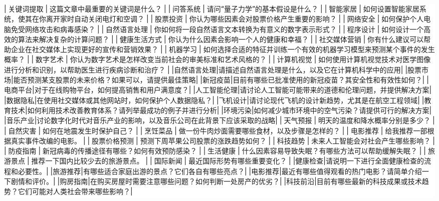 | 关键词提取 | 这篇文章中最重要的关键词是什么？ |
| 问答系统 | 请问“量子力学”的基本假设是什么？ |
| 智能家居           | 如何设置智能家居系统，使其在你离开家时自动关闭电灯和空调？                                                                                                                     |
| 股票投资           | 你认为哪些因素会对股票价格产生重要的影响？                                                                                                                                              |
| 网络安全           | 如何保护个人电脑免受网络攻击和病毒感染？                                                                                                                                                |
| 自然语言处理       | 你如何将一段自然语言文本转换为有意义的数字表示形式？                                                                                                                                                          |
| 程序设计           | 如何设计一个高效的算法来解决复杂的计算问题？                                                                                                                                         |
| 健康生活方式       | 你认为什么因素会影响一个人的健康和幸福？                                                                                                                                                 |
| 社交媒体营销       | 你有什么建议可以帮助企业在社交媒体上实现更好的宣传和营销效果？                                                                                                                      |
| 机器学习           | 如何选择合适的特征并训练一个有效的机器学习模型来预测某个事件的发生概率？                                                                                                          |
| 数字艺术           | 你认为数字艺术是怎样改变当前社会的审美标准和艺术风格的？                                                                                                                            |
| 计算机视觉         | 如何使用计算机视觉技术对医学图像进行分析和识别，以帮助医生进行疾病诊断和治疗？                                                                                                       |
|自然语言处理|请描述自然语言处理是什么，以及它在计算机科学中的应用|
|股票市场|能否预测某支股票的未来价格？如果可以，请提供最佳策略|
|新冠疫苗|目前有哪些已批准使用的新冠疫苗？其安全性和有效性如何？|
|电商平台|对于在线购物平台，如何提高销售和用户满意度？|
|人工智能伦理|请讨论人工智能可能带来的道德和伦理问题，并提供解决方案|
|数据隐私|在使用社交媒体或其他网站时，如何保护个人数据隐私？|
|飞机设计|请讨论现代飞机的设计新趋势，尤其是在航空工程领域|
|教育技术|如何利用技术改善教育体系？请列举最成功的例子并进行分析|
|环境污染|如何减少城市环境中的空气污染？请提供可行的解决方案|
|音乐产业|讨论数字化时代对音乐产业的影响，以及音乐公司在此背景下应该采取的战略|
| 天气预报                           | 明天的温度和降水概率分别是多少？                                                                                                                                                                                                                            |
| 自然灾害                           | 如何在地震发生时保护自己？                                                                                                                                                                                                                                |
| 烹饪菜品                           | 做一份牛肉炒面需要哪些食材，以及步骤是怎样的？                                                                                                                                                                                                          |
| 电影推荐                           | 给我推荐一部根据真实事件改编的电影。                                                                                                                                                                                                                        |
| 股票价格预测                       | 预测下周苹果公司股票的涨跌趋势如何？                                                                                                                                                                                                                    |
| 科技趋势                           | 未来人工智能会对社会产生哪些影响？                                                                                                                                                                                                                        |
| 防疫指南                           | 新冠病毒的传播途径有哪些？如何有效预防感染？                                                                                                                                                                                                            |
| 生活健康                           | 什么因素容易导致失眠？有哪些方法可以帮助缓解失眠？                                                                                                                                                                                                      |
| 旅游景点                           | 推荐一下国内比较少去的旅游景点。                                                                                                                                                                                                                            |
| 国际新闻                           | 最近国际形势有哪些重要变化？                                                                                                                                                                                                                              |
|健康检查|请说明一下进行全面健康检查的流程和必要性。|
|旅游推荐|有哪些适合家庭出游的景点？它们各自有哪些亮点？|
|电影推荐|最近有哪些值得观看的热门电影？请简单介绍一下剧情和评价。|
|购房指南|在购买房屋时需要注意哪些问题？如何判断一处房产的优劣？|
|科技前沿|目前有哪些最新的科技成果或技术趋势？它们可能对人类社会带来哪些影响？|